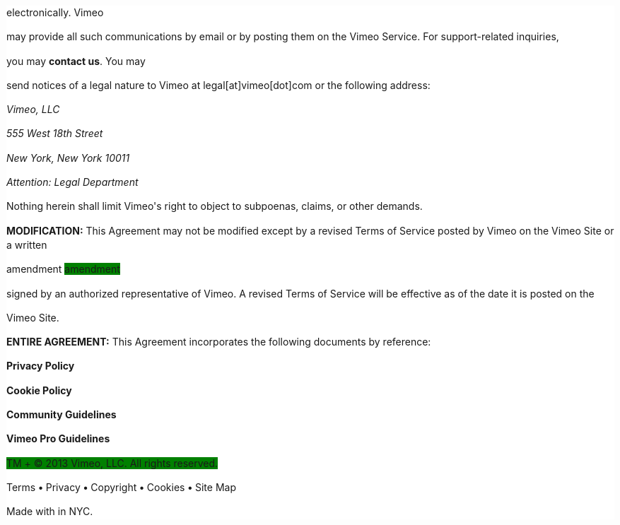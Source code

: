 
</span>electronically. Vimeo<span style="background-color: red;"> </span><span style="background-color: green;">


</span>may provide all such communications by email or by posting them on the Vimeo Service. For support-related inquiries,<span style="background-color: green;"> </span><span style="background-color: red;">


</span>you may **contact us**. You may<span style="background-color: red;"> </span><span style="background-color: green;">


</span>send notices of a legal nature to Vimeo at legal[at]vimeo[dot]com or the following address:


*Vimeo, LLC*


*555 West 18th Street*


*New York, New York 10011*


*Attention: Legal Department*


Nothing herein shall limit Vimeo's right to object to subpoenas, claims, or other demands.


**MODIFICATION:** This Agreement may not be modified except by a revised Terms of Service posted by Vimeo on the Vimeo Site or a written<span style="background-color: red;">


amendment</span> <span style="background-color: green;">amendment


</span>signed by an authorized representative of Vimeo. A revised Terms of Service will be effective as of the date it is posted on the<span style="background-color: green;"> </span><span style="background-color: red;">


</span>Vimeo Site.


**ENTIRE AGREEMENT:** This Agreement incorporates the following documents by reference:


**Privacy Policy**


**Cookie Policy**


**Community Guidelines**


**Vimeo Pro Guidelines**


<span style="background-color: green;">
TM + © 2013 Vimeo, LLC. All rights reserved. 


Terms **•** Privacy **•** Copyright **•** Cookies **•** Site Map 


Made with in NYC.
